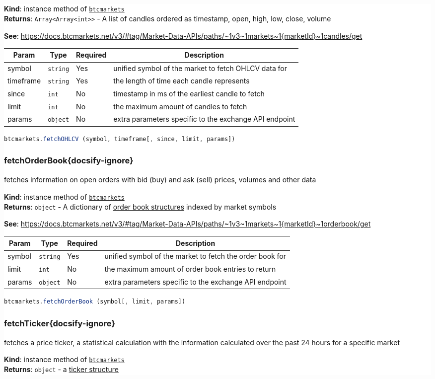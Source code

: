 **Kind**: instance method of [<code>btcmarkets</code>](#btcmarkets)  
**Returns**: <code>Array&lt;Array&lt;int&gt;&gt;</code> - A list of candles ordered as timestamp, open, high, low, close, volume

**See**: https://docs.btcmarkets.net/v3/#tag/Market-Data-APIs/paths/~1v3~1markets~1{marketId}~1candles/get  

| Param | Type | Required | Description |
| --- | --- | --- | --- |
| symbol | <code>string</code> | Yes | unified symbol of the market to fetch OHLCV data for |
| timeframe | <code>string</code> | Yes | the length of time each candle represents |
| since | <code>int</code> | No | timestamp in ms of the earliest candle to fetch |
| limit | <code>int</code> | No | the maximum amount of candles to fetch |
| params | <code>object</code> | No | extra parameters specific to the exchange API endpoint |


```javascript
btcmarkets.fetchOHLCV (symbol, timeframe[, since, limit, params])
```


<a name="fetchOrderBook" id="fetchorderbook"></a>

### fetchOrderBook{docsify-ignore}
fetches information on open orders with bid (buy) and ask (sell) prices, volumes and other data

**Kind**: instance method of [<code>btcmarkets</code>](#btcmarkets)  
**Returns**: <code>object</code> - A dictionary of [order book structures](https://docs.ccxt.com/#/?id=order-book-structure) indexed by market symbols

**See**: https://docs.btcmarkets.net/v3/#tag/Market-Data-APIs/paths/~1v3~1markets~1{marketId}~1orderbook/get  

| Param | Type | Required | Description |
| --- | --- | --- | --- |
| symbol | <code>string</code> | Yes | unified symbol of the market to fetch the order book for |
| limit | <code>int</code> | No | the maximum amount of order book entries to return |
| params | <code>object</code> | No | extra parameters specific to the exchange API endpoint |


```javascript
btcmarkets.fetchOrderBook (symbol[, limit, params])
```


<a name="fetchTicker" id="fetchticker"></a>

### fetchTicker{docsify-ignore}
fetches a price ticker, a statistical calculation with the information calculated over the past 24 hours for a specific market

**Kind**: instance method of [<code>btcmarkets</code>](#btcmarkets)  
**Returns**: <code>object</code> - a [ticker structure](https://docs.ccxt.com/#/?id=ticker-structure)
